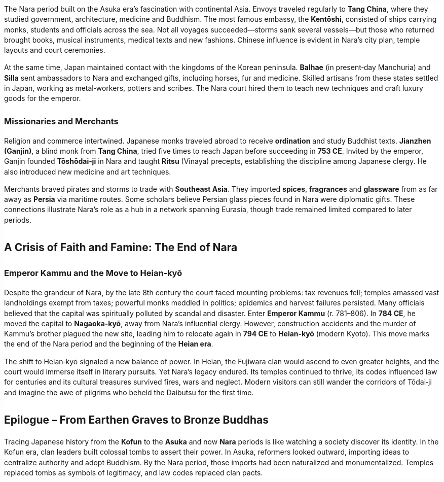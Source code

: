 The Nara period built on the Asuka era’s fascination with continental Asia.  Envoys traveled regularly to **Tang China**, where they studied government, architecture, medicine and Buddhism.  The most famous embassy, the **Kentōshi**, consisted of ships carrying monks, students and officials across the sea.  Not all voyages succeeded—storms sank several vessels—but those who returned brought books, musical instruments, medical texts and new fashions.  Chinese influence is evident in Nara’s city plan, temple layouts and court ceremonies.

At the same time, Japan maintained contact with the kingdoms of the Korean peninsula.  **Balhae** (in present‑day Manchuria) and **Silla** sent ambassadors to Nara and exchanged gifts, including horses, fur and medicine.  Skilled artisans from these states settled in Japan, working as metal‑workers, potters and scribes.  The Nara court hired them to teach new techniques and craft luxury goods for the emperor.

### Missionaries and Merchants

Religion and commerce intertwined.  Japanese monks traveled abroad to receive **ordination** and study Buddhist texts.  **Jianzhen (Ganjin)**, a blind monk from **Tang China**, tried five times to reach Japan before succeeding in **753 CE**.  Invited by the emperor, Ganjin founded **Tōshōdai‑ji** in Nara and taught **Ritsu** (Vinaya) precepts, establishing the discipline among Japanese clergy.  He also introduced new medicine and art techniques.

Merchants braved pirates and storms to trade with **Southeast Asia**.  They imported **spices**, **fragrances** and **glassware** from as far away as **Persia** via maritime routes.  Some scholars believe Persian glass pieces found in Nara were diplomatic gifts.  These connections illustrate Nara’s role as a hub in a network spanning Eurasia, though trade remained limited compared to later periods.

## A Crisis of Faith and Famine: The End of Nara

### Emperor Kammu and the Move to Heian‑kyō

Despite the grandeur of Nara, by the late 8th century the court faced mounting problems: tax revenues fell; temples amassed vast landholdings exempt from taxes; powerful monks meddled in politics; epidemics and harvest failures persisted.  Many officials believed that the capital was spiritually polluted by scandal and disaster.  Enter **Emperor Kammu** (r. 781–806).  In **784 CE**, he moved the capital to **Nagaoka‑kyō**, away from Nara’s influential clergy.  However, construction accidents and the murder of Kammu’s brother plagued the new site, leading him to relocate again in **794 CE** to **Heian‑kyō** (modern Kyoto).  This move marks the end of the Nara period and the beginning of the **Heian era**.

The shift to Heian‑kyō signaled a new balance of power.  In Heian, the Fujiwara clan would ascend to even greater heights, and the court would immerse itself in literary pursuits.  Yet Nara’s legacy endured.  Its temples continued to thrive, its codes influenced law for centuries and its cultural treasures survived fires, wars and neglect.  Modern visitors can still wander the corridors of Tōdai‑ji and imagine the awe of pilgrims who beheld the Daibutsu for the first time.

## Epilogue – From Earthen Graves to Bronze Buddhas

Tracing Japanese history from the **Kofun** to the **Asuka** and now **Nara** periods is like watching a society discover its identity.  In the Kofun era, clan leaders built colossal tombs to assert their power.  In Asuka, reformers looked outward, importing ideas to centralize authority and adopt Buddhism.  By the Nara period, those imports had been naturalized and monumentalized.  Temples replaced tombs as symbols of legitimacy, and law codes replaced clan pacts.
